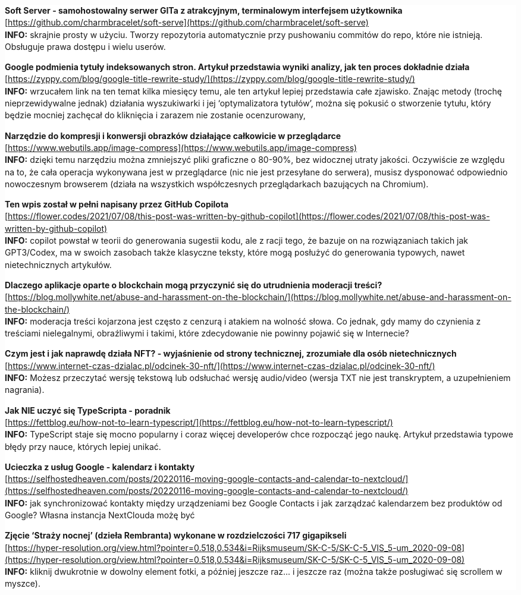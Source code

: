 **Soft Server - samohostowalny serwer GITa z atrakcyjnym, terminalowym interfejsem użytkownika**  
[https://github.com/charmbracelet/soft-serve](https://github.com/charmbracelet/soft-serve)  
**INFO:** skrajnie prosty w użyciu. Tworzy repozytoria automatycznie przy pushowaniu commitów do repo, które nie istnieją. Obsługuje prawa dostępu i wielu userów.  

**Google podmienia tytuły indeksowanych stron. Artykuł przedstawia wyniki analizy, jak ten proces dokładnie działa**  
[https://zyppy.com/blog/google-title-rewrite-study/](https://zyppy.com/blog/google-title-rewrite-study/)  
**INFO:** wrzucałem link na ten temat kilka miesięcy temu, ale ten artykuł lepiej przedstawia całe zjawisko. Znając metody (trochę nieprzewidywalne jednak) działania wyszukiwarki i jej &lsquo;optymalizatora tytułów&rsquo;, można się pokusić o stworzenie tytułu, który będzie mocniej zachęcał do kliknięcia i zarazem nie zostanie ocenzurowany,  

**Narzędzie do kompresji i konwersji obrazków działające całkowicie w przeglądarce**  
[https://www.webutils.app/image-compress](https://www.webutils.app/image-compress)  
**INFO:** dzięki temu narzędziu można zmniejszyć pliki graficzne o 80-90%, bez widocznej utraty jakości. Oczywiście ze względu na to, że cała operacja wykonywana jest w przeglądarce (nic nie jest przesyłane do serwera), musisz dysponować odpowiednio nowoczesnym browserem (działa na wszystkich współczesnych przeglądarkach bazujących na Chromium).  

**Ten wpis został w pełni napisany przez GitHub Copilota**  
[https://flower.codes/2021/07/08/this-post-was-written-by-github-copilot](https://flower.codes/2021/07/08/this-post-was-written-by-github-copilot)  
**INFO:** copilot powstał w teorii do generowania sugestii kodu, ale z racji tego, że bazuje on na rozwiązaniach takich jak GPT3/Codex, ma w swoich zasobach także klasyczne teksty, które mogą posłużyć do generowania typowych, nawet nietechnicznych artykułów.  

**Dlaczego aplikacje oparte o blockchain mogą przyczynić się do utrudnienia moderacji treści?**  
[https://blog.mollywhite.net/abuse-and-harassment-on-the-blockchain/](https://blog.mollywhite.net/abuse-and-harassment-on-the-blockchain/)  
**INFO:** moderacja treści kojarzona jest często z cenzurą i atakiem na wolność słowa. Co jednak, gdy mamy do czynienia z treściami nielegalnymi, obraźliwymi i takimi, które zdecydowanie nie powinny pojawić się w Internecie?  

**Czym jest i jak naprawdę działa NFT? - wyjaśnienie od strony technicznej, zrozumiałe dla osób nietechnicznych**  
[https://www.internet-czas-dzialac.pl/odcinek-30-nft/](https://www.internet-czas-dzialac.pl/odcinek-30-nft/)  
**INFO:** Możesz przeczytać wersję tekstową lub odsłuchać wersję audio/video (wersja TXT nie jest transkryptem, a uzupełnieniem nagrania).  

**Jak NIE uczyć się TypeScripta - poradnik**  
[https://fettblog.eu/how-not-to-learn-typescript/](https://fettblog.eu/how-not-to-learn-typescript/)  
**INFO:** TypeScript staje się mocno popularny i coraz więcej developerów chce rozpocząć jego naukę. Artykuł przedstawia typowe błędy przy nauce, których lepiej unikać.  

**Ucieczka z usług Google - kalendarz i kontakty**  
[https://selfhostedheaven.com/posts/20220116-moving-google-contacts-and-calendar-to-nextcloud/](https://selfhostedheaven.com/posts/20220116-moving-google-contacts-and-calendar-to-nextcloud/)  
**INFO:** jak synchronizować kontakty między urządzeniami bez Google Contacts i jak zarządzać kalendarzem bez produktów od Google? Własna instancja NextClouda możę być  

**Zjęcie &lsquo;Straży nocnej&rsquo; (dzieła Rembranta) wykonane w rozdzielczości 717 gigapikseli**  
[https://hyper-resolution.org/view.html?pointer=0.518,0.534&i=Rijksmuseum/SK-C-5/SK-C-5_VIS_5-um_2020-09-08](https://hyper-resolution.org/view.html?pointer=0.518,0.534&i=Rijksmuseum/SK-C-5/SK-C-5_VIS_5-um_2020-09-08)  
**INFO:** kliknij dwukrotnie w dowolny element fotki, a później jeszcze raz... i jeszcze raz (można także posługiwać się scrollem w myszce).  
